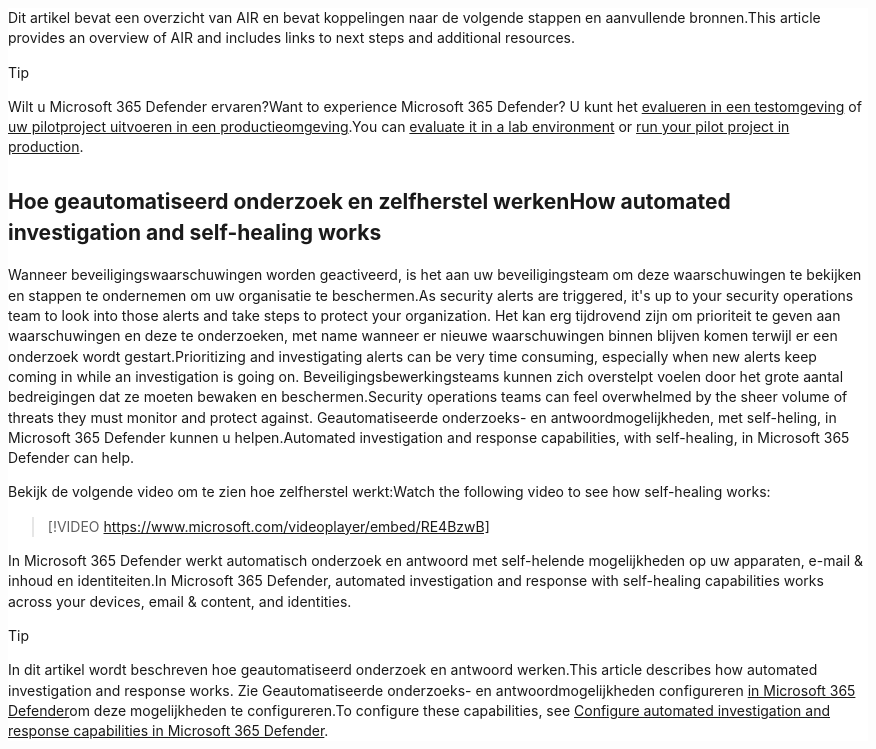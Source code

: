 <span data-ttu-id="d4ba4-110">Dit artikel bevat een overzicht van AIR en bevat koppelingen naar de volgende stappen en aanvullende bronnen.</span><span class="sxs-lookup"><span data-stu-id="d4ba4-110">This article provides an overview of AIR and includes links to next steps and additional resources.</span></span>

> [!TIP]
> <span data-ttu-id="d4ba4-111">Wilt u Microsoft 365 Defender ervaren?</span><span class="sxs-lookup"><span data-stu-id="d4ba4-111">Want to experience Microsoft 365 Defender?</span></span> <span data-ttu-id="d4ba4-112">U kunt het [evalueren in een testomgeving](m365d-evaluation.md?ocid=cx-docs-MTPtriallab) of [uw pilotproject uitvoeren in een productieomgeving](m365d-pilot.md?ocid=cx-evalpilot).</span><span class="sxs-lookup"><span data-stu-id="d4ba4-112">You can [evaluate it in a lab environment](m365d-evaluation.md?ocid=cx-docs-MTPtriallab) or [run your pilot project in production](m365d-pilot.md?ocid=cx-evalpilot).</span></span>

## <a name="how-automated-investigation-and-self-healing-works"></a><span data-ttu-id="d4ba4-113">Hoe geautomatiseerd onderzoek en zelfherstel werken</span><span class="sxs-lookup"><span data-stu-id="d4ba4-113">How automated investigation and self-healing works</span></span>

<span data-ttu-id="d4ba4-114">Wanneer beveiligingswaarschuwingen worden geactiveerd, is het aan uw beveiligingsteam om deze waarschuwingen te bekijken en stappen te ondernemen om uw organisatie te beschermen.</span><span class="sxs-lookup"><span data-stu-id="d4ba4-114">As security alerts are triggered, it's up to your security operations team to look into those alerts and take steps to protect your organization.</span></span> <span data-ttu-id="d4ba4-115">Het kan erg tijdrovend zijn om prioriteit te geven aan waarschuwingen en deze te onderzoeken, met name wanneer er nieuwe waarschuwingen binnen blijven komen terwijl er een onderzoek wordt gestart.</span><span class="sxs-lookup"><span data-stu-id="d4ba4-115">Prioritizing and investigating alerts can be very time consuming, especially when new alerts keep coming in while an investigation is going on.</span></span> <span data-ttu-id="d4ba4-116">Beveiligingsbewerkingsteams kunnen zich overstelpt voelen door het grote aantal bedreigingen dat ze moeten bewaken en beschermen.</span><span class="sxs-lookup"><span data-stu-id="d4ba4-116">Security operations teams can feel overwhelmed by the sheer volume of threats they must monitor and protect against.</span></span> <span data-ttu-id="d4ba4-117">Geautomatiseerde onderzoeks- en antwoordmogelijkheden, met self-heling, in Microsoft 365 Defender kunnen u helpen.</span><span class="sxs-lookup"><span data-stu-id="d4ba4-117">Automated investigation and response capabilities, with self-healing, in Microsoft 365 Defender can help.</span></span>

<span data-ttu-id="d4ba4-118">Bekijk de volgende video om te zien hoe zelfherstel werkt:</span><span class="sxs-lookup"><span data-stu-id="d4ba4-118">Watch the following video to see how self-healing works:</span></span> <p>

> [!VIDEO https://www.microsoft.com/videoplayer/embed/RE4BzwB]

<span data-ttu-id="d4ba4-119">In Microsoft 365 Defender werkt automatisch onderzoek en antwoord met self-helende mogelijkheden op uw apparaten, e-mail & inhoud en identiteiten.</span><span class="sxs-lookup"><span data-stu-id="d4ba4-119">In Microsoft 365 Defender, automated investigation and response with self-healing capabilities works across your devices, email & content, and identities.</span></span>
 
> [!TIP]
> <span data-ttu-id="d4ba4-120">In dit artikel wordt beschreven hoe geautomatiseerd onderzoek en antwoord werken.</span><span class="sxs-lookup"><span data-stu-id="d4ba4-120">This article describes how automated investigation and response works.</span></span> <span data-ttu-id="d4ba4-121">Zie Geautomatiseerde onderzoeks- en antwoordmogelijkheden configureren [in Microsoft 365 Defender](m365d-configure-auto-investigation-response.md)om deze mogelijkheden te configureren.</span><span class="sxs-lookup"><span data-stu-id="d4ba4-121">To configure these capabilities, see [Configure automated investigation and response capabilities in Microsoft 365 Defender](m365d-configure-auto-investigation-response.md).</span></span>
